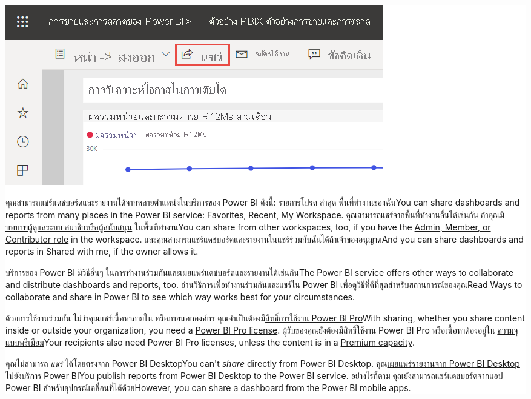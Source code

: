 ![ไอคอน “แชร์” สำหรับรายงาน](media/service-share-dashboards/power-bi-share-new-look.png)

<span data-ttu-id="3c832-111">คุณสามารถแชร์แดชบอร์ดและรายงานได้จากหลายตำแหน่งในบริการของ Power BI ดังนี้: รายการโปรด ล่าสุด พื้นที่ทำงานของฉัน</span><span class="sxs-lookup"><span data-stu-id="3c832-111">You can share dashboards and reports from many places in the Power BI service: Favorites, Recent, My Workspace.</span></span> <span data-ttu-id="3c832-112">คุณสามารถแชร์จากพื้นที่ทำงานอื่นได้เช่นกัน ถ้าคุณมี [บทบาทผู้ดูแลระบบ สมาชิกหรือผู้สนับสนุน](service-new-workspaces.md#roles-in-the-new-workspaces) ในพื้นที่ทำงาน</span><span class="sxs-lookup"><span data-stu-id="3c832-112">You can share from other workspaces, too, if you have the [Admin, Member, or Contributor role](service-new-workspaces.md#roles-in-the-new-workspaces) in the workspace.</span></span> <span data-ttu-id="3c832-113">และคุณสามารถแชร์แดชบอร์ดและรายงานในแชร์ร่วมกับฉันได้ถ้าเจ้าของอนุญาต</span><span class="sxs-lookup"><span data-stu-id="3c832-113">And you can share dashboards and reports in Shared with me, if the owner allows it.</span></span> 

<span data-ttu-id="3c832-114">บริการของ Power BI มีวิธีอื่นๆ ในการทำงานร่วมกันและเผยแพร่แดชบอร์ดและรายงานได้เช่นกัน</span><span class="sxs-lookup"><span data-stu-id="3c832-114">The Power BI service offers other ways to collaborate and distribute dashboards and reports, too.</span></span> <span data-ttu-id="3c832-115">อ่าน[วิธีการเพื่อทำงานร่วมกันและแชร์ใน Power BI](service-how-to-collaborate-distribute-dashboards-reports.md) เพื่อดูวิธีที่ดีที่สุดสำหรับสถานการณ์ของคุณ</span><span class="sxs-lookup"><span data-stu-id="3c832-115">Read [Ways to collaborate and share in Power BI](service-how-to-collaborate-distribute-dashboards-reports.md) to see which way works best for your circumstances.</span></span> 

<span data-ttu-id="3c832-116">ด้วยการใช้งานร่วมกัน ไม่ว่าคุณแชร์เนื้อหาภายใน หรือภายนอกองค์กร คุณจำเป็นต้องมี[สิทธิ์การใช้งาน Power BI Pro](../fundamentals/service-features-license-type.md)</span><span class="sxs-lookup"><span data-stu-id="3c832-116">With sharing, whether you share content inside or outside your organization, you need a [Power BI Pro license](../fundamentals/service-features-license-type.md).</span></span> <span data-ttu-id="3c832-117">ผู้รับของคุณยังต้องมีสิทธิ์ใช้งาน Power BI Pro หรือเนื้อหาต้องอยู่ใน [ความจุแบบพรีเมียม](../admin/service-premium-what-is.md)</span><span class="sxs-lookup"><span data-stu-id="3c832-117">Your recipients also need Power BI Pro licenses, unless the content is in a [Premium capacity](../admin/service-premium-what-is.md).</span></span> 

<span data-ttu-id="3c832-118">คุณไม่สามารถ *แชร์* ได้โดยตรงจาก Power BI Desktop</span><span class="sxs-lookup"><span data-stu-id="3c832-118">You can't *share* directly from Power BI Desktop.</span></span> <span data-ttu-id="3c832-119">คุณ[เผยแพร่รายงานจาก Power BI Desktop](../create-reports/desktop-upload-desktop-files.md) ไปยังบริการ Power BI</span><span class="sxs-lookup"><span data-stu-id="3c832-119">You [publish reports from Power BI Desktop](../create-reports/desktop-upload-desktop-files.md) to the Power BI service.</span></span> <span data-ttu-id="3c832-120">อย่างไรก็ตาม คุณยังสามารถ[แชร์แดชบอร์ดจากแอป Power BI สำหรับอุปกรณ์เคลื่อนที่](../consumer/mobile/mobile-share-dashboard-from-the-mobile-apps.md)ได้ด้วย</span><span class="sxs-lookup"><span data-stu-id="3c832-120">However, you can [share a dashboard from the Power BI mobile apps](../consumer/mobile/mobile-share-dashboard-from-the-mobile-apps.md).</span></span>  
